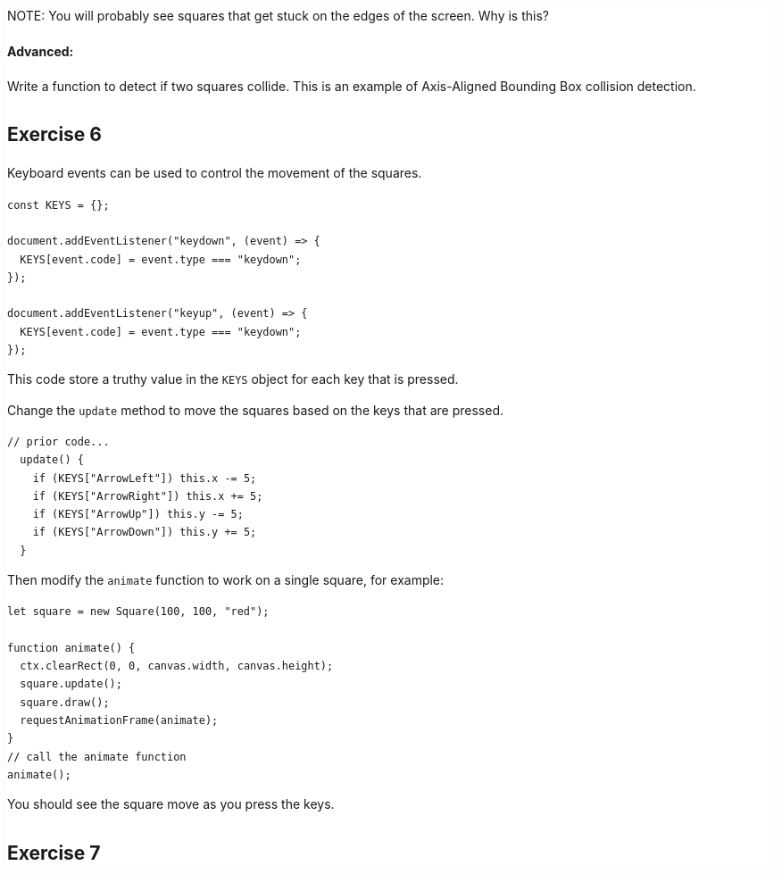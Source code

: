 NOTE: You will probably see squares that get stuck on the edges of the screen. Why is this?

#### Advanced:

Write a function to detect if two squares collide.
This is an example of Axis-Aligned Bounding Box collision detection.

## Exercise 6

Keyboard events can be used to control the movement of the squares.

```{.js}
const KEYS = {};

document.addEventListener("keydown", (event) => {
  KEYS[event.code] = event.type === "keydown";
});

document.addEventListener("keyup", (event) => {
  KEYS[event.code] = event.type === "keydown";
});
```

This code store a truthy value in the `KEYS` object for each key that is pressed.

Change the `update` method to move the squares based on the keys that are pressed.

```{.js}
// prior code...
  update() {
    if (KEYS["ArrowLeft"]) this.x -= 5;
    if (KEYS["ArrowRight"]) this.x += 5;
    if (KEYS["ArrowUp"]) this.y -= 5;
    if (KEYS["ArrowDown"]) this.y += 5;
  }
```

Then modify the `animate` function to work on a single square, for example:

```{.js}
let square = new Square(100, 100, "red");

function animate() {
  ctx.clearRect(0, 0, canvas.width, canvas.height);
  square.update();
  square.draw();
  requestAnimationFrame(animate);
}
// call the animate function
animate();
```

You should see the square move as you press the keys.

## Exercise 7
